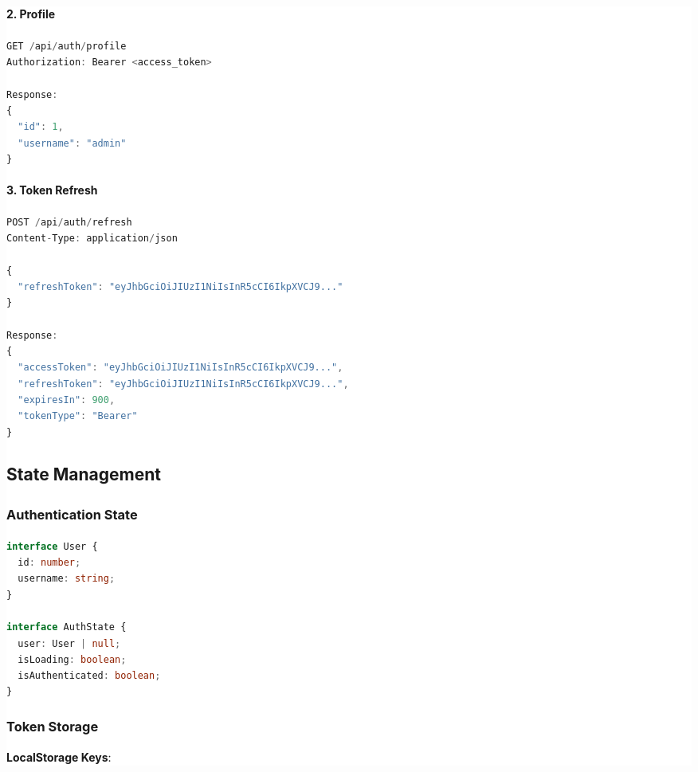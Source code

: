 #### 2. Profile

```typescript
GET /api/auth/profile
Authorization: Bearer <access_token>

Response:
{
  "id": 1,
  "username": "admin"
}
```

#### 3. Token Refresh

```typescript
POST /api/auth/refresh
Content-Type: application/json

{
  "refreshToken": "eyJhbGciOiJIUzI1NiIsInR5cCI6IkpXVCJ9..."
}

Response:
{
  "accessToken": "eyJhbGciOiJIUzI1NiIsInR5cCI6IkpXVCJ9...",
  "refreshToken": "eyJhbGciOiJIUzI1NiIsInR5cCI6IkpXVCJ9...",
  "expiresIn": 900,
  "tokenType": "Bearer"
}
```

## State Management

### Authentication State

```typescript
interface User {
  id: number;
  username: string;
}

interface AuthState {
  user: User | null;
  isLoading: boolean;
  isAuthenticated: boolean;
}
```

### Token Storage

**LocalStorage Keys**:
